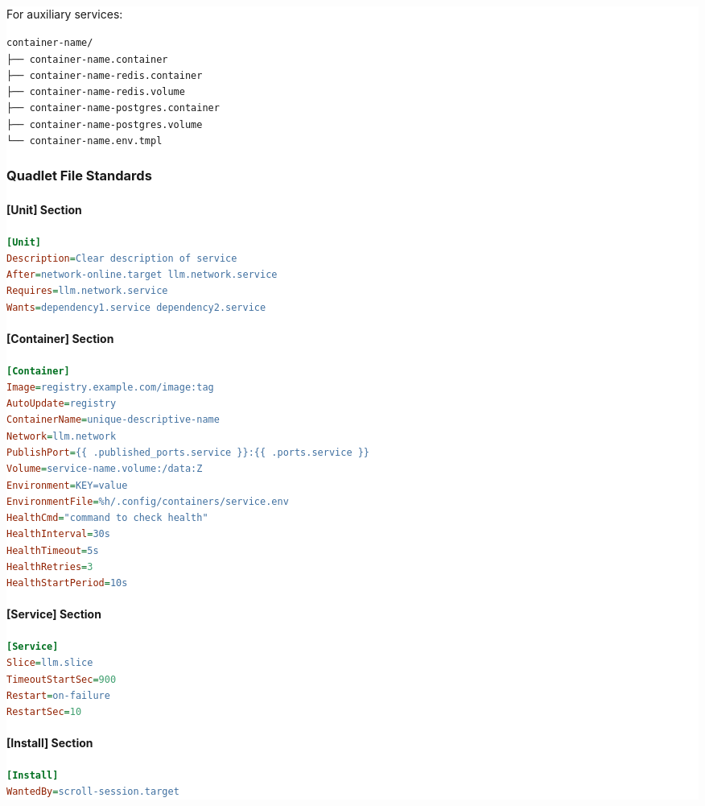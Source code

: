 For auxiliary services:
```
container-name/
├── container-name.container
├── container-name-redis.container
├── container-name-redis.volume
├── container-name-postgres.container
├── container-name-postgres.volume
└── container-name.env.tmpl
```

### Quadlet File Standards

#### [Unit] Section
```ini
[Unit]
Description=Clear description of service
After=network-online.target llm.network.service
Requires=llm.network.service
Wants=dependency1.service dependency2.service
```

#### [Container] Section
```ini
[Container]
Image=registry.example.com/image:tag
AutoUpdate=registry
ContainerName=unique-descriptive-name
Network=llm.network
PublishPort={{ .published_ports.service }}:{{ .ports.service }}
Volume=service-name.volume:/data:Z
Environment=KEY=value
EnvironmentFile=%h/.config/containers/service.env
HealthCmd="command to check health"
HealthInterval=30s
HealthTimeout=5s
HealthRetries=3
HealthStartPeriod=10s
```

#### [Service] Section
```ini
[Service]
Slice=llm.slice
TimeoutStartSec=900
Restart=on-failure
RestartSec=10
```

#### [Install] Section
```ini
[Install]
WantedBy=scroll-session.target
```
